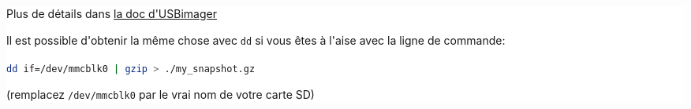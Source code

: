 Plus de détails dans [la doc d'USBimager](https://gitlab.com/bztsrc/usbimager/#creating-backup-image-file-from-device)

Il est possible d'obtenir la même chose avec `dd` si vous êtes à l'aise avec la ligne de commande:

```bash
dd if=/dev/mmcblk0 | gzip > ./my_snapshot.gz
```

(remplacez `/dev/mmcblk0` par le vrai nom de votre carte SD)
